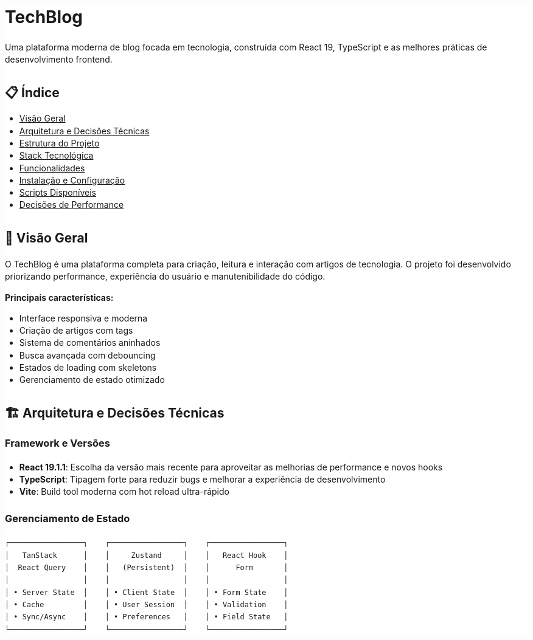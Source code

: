 # TechBlog

Uma plataforma moderna de blog focada em tecnologia, construída com React 19, TypeScript e as melhores práticas de desenvolvimento frontend.

## 📋 Índice

-   [Visão Geral](#-visão-geral)
-   [Arquitetura e Decisões Técnicas](#️-arquitetura-e-decisões-técnicas)
-   [Estrutura do Projeto](#-estrutura-do-projeto)
-   [Stack Tecnológica](#️-stack-tecnológica)
-   [Funcionalidades](#-funcionalidades)
-   [Instalação e Configuração](#-instalação-e-configuração)
-   [Scripts Disponíveis](#-scripts-disponíveis)
-   [Decisões de Performance](#-decisões-de-performance)

## 🎯 Visão Geral

O TechBlog é uma plataforma completa para criação, leitura e interação com artigos de tecnologia. O projeto foi desenvolvido priorizando performance, experiência do usuário e manutenibilidade do código.

**Principais características:**

-   Interface responsiva e moderna
-   Criação de artigos com tags
-   Sistema de comentários aninhados
-   Busca avançada com debouncing
-   Estados de loading com skeletons
-   Gerenciamento de estado otimizado

## 🏗️ Arquitetura e Decisões Técnicas

### **Framework e Versões**

-   **React 19.1.1**: Escolha da versão mais recente para aproveitar as melhorias de performance e novos hooks
-   **TypeScript**: Tipagem forte para reduzir bugs e melhorar a experiência de desenvolvimento
-   **Vite**: Build tool moderna com hot reload ultra-rápido

### **Gerenciamento de Estado**

```
┌─────────────────┐    ┌─────────────────┐    ┌─────────────────┐
│   TanStack      │    │     Zustand     │    │   React Hook    │
│  React Query    │    │   (Persistent)  │    │      Form       │
│                 │    │                 │    │                 │
│ • Server State  │    │ • Client State  │    │ • Form State    │
│ • Cache         │    │ • User Session  │    │ • Validation    │
│ • Sync/Async    │    │ • Preferences   │    │ • Field State   │
└─────────────────┘    └─────────────────┘    └─────────────────┘
```
